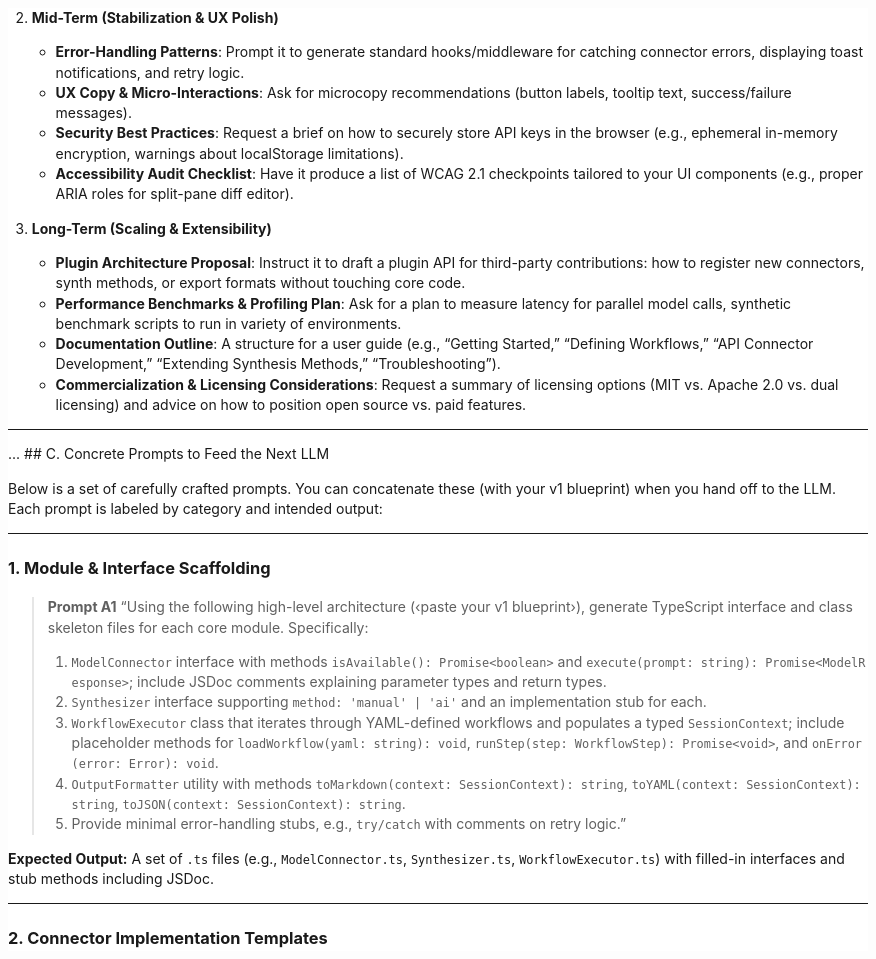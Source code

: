 2. **Mid-Term (Stabilization & UX Polish)**

   * **Error-Handling Patterns**: Prompt it to generate standard hooks/middleware for catching connector errors, displaying toast notifications, and retry logic.
   * **UX Copy & Micro-Interactions**: Ask for microcopy recommendations (button labels, tooltip text, success/failure messages).
   * **Security Best Practices**: Request a brief on how to securely store API keys in the browser (e.g., ephemeral in-memory encryption, warnings about localStorage limitations).
   * **Accessibility Audit Checklist**: Have it produce a list of WCAG 2.1 checkpoints tailored to your UI components (e.g., proper ARIA roles for split-pane diff editor).

3. **Long-Term (Scaling & Extensibility)**

   * **Plugin Architecture Proposal**: Instruct it to draft a plugin API for third-party contributions: how to register new connectors, synth methods, or export formats without touching core code.
   * **Performance Benchmarks & Profiling Plan**: Ask for a plan to measure latency for parallel model calls, synthetic benchmark scripts to run in variety of environments.
   * **Documentation Outline**: A structure for a user guide (e.g., “Getting Started,” “Defining Workflows,” “API Connector Development,” “Extending Synthesis Methods,” “Troubleshooting”).
   * **Commercialization & Licensing Considerations**: Request a summary of licensing options (MIT vs. Apache 2.0 vs. dual licensing) and advice on how to position open source vs. paid features.

--- 


... ## C. Concrete Prompts to Feed the Next LLM

Below is a set of carefully crafted prompts. You can concatenate these (with your v1 blueprint) when you hand off to the LLM. Each prompt is labeled by category and intended output:

---

### 1. **Module & Interface Scaffolding**

> **Prompt A1**
> “Using the following high-level architecture (‹paste your v1 blueprint›), generate TypeScript interface and class skeleton files for each core module. Specifically:
>
> 1. `ModelConnector` interface with methods `isAvailable(): Promise<boolean>` and `execute(prompt: string): Promise<ModelResponse>`; include JSDoc comments explaining parameter types and return types.
> 2. `Synthesizer` interface supporting `method: 'manual' | 'ai'` and an implementation stub for each.
> 3. `WorkflowExecutor` class that iterates through YAML-defined workflows and populates a typed `SessionContext`; include placeholder methods for `loadWorkflow(yaml: string): void`, `runStep(step: WorkflowStep): Promise<void>`, and `onError(error: Error): void`.
> 4. `OutputFormatter` utility with methods `toMarkdown(context: SessionContext): string`, `toYAML(context: SessionContext): string`, `toJSON(context: SessionContext): string`.
> 5. Provide minimal error-handling stubs, e.g., `try/catch` with comments on retry logic.”

**Expected Output:** A set of `.ts` files (e.g., `ModelConnector.ts`, `Synthesizer.ts`, `WorkflowExecutor.ts`) with filled-in interfaces and stub methods including JSDoc.

---

### 2. **Connector Implementation Templates**
